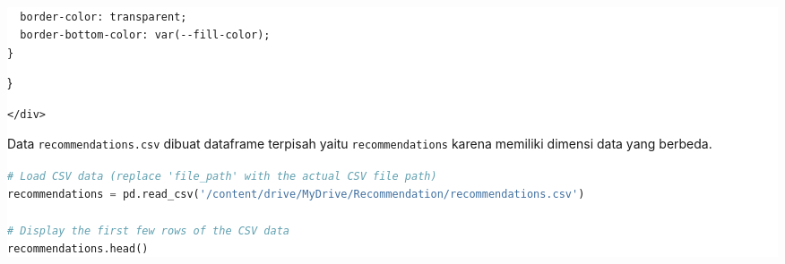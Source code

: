       border-color: transparent;
      border-bottom-color: var(--fill-color);
    }
  }
</style>

  <script>
    async function quickchart(key) {
      const quickchartButtonEl =
        document.querySelector('#' + key + ' button');
      quickchartButtonEl.disabled = true;  // To prevent multiple clicks.
      quickchartButtonEl.classList.add('colab-df-spinner');
      try {
        const charts = await google.colab.kernel.invokeFunction(
            'suggestCharts', [key], {});
      } catch (error) {
        console.error('Error during call to suggestCharts:', error);
      }
      quickchartButtonEl.classList.remove('colab-df-spinner');
      quickchartButtonEl.classList.add('colab-df-quickchart-complete');
    }
    (() => {
      let quickchartButtonEl =
        document.querySelector('#df-4e3f3bfd-0c71-4ee8-bea4-1de9118fe1d0 button');
      quickchartButtonEl.style.display =
        google.colab.kernel.accessAllowed ? 'block' : 'none';
    })();
  </script>
</div>

    </div>
  </div>




Data `recommendations.csv` dibuat dataframe terpisah yaitu `recommendations` karena memiliki dimensi data yang berbeda.


```python
# Load CSV data (replace 'file_path' with the actual CSV file path)
recommendations = pd.read_csv('/content/drive/MyDrive/Recommendation/recommendations.csv')

# Display the first few rows of the CSV data
recommendations.head()

```





  <div id="df-35686626-b327-4a23-86c2-2df7682eb6cd" class="colab-df-container">
    <div>
<style scoped>
    .dataframe tbody tr th:only-of-type {
        vertical-align: middle;
    }
